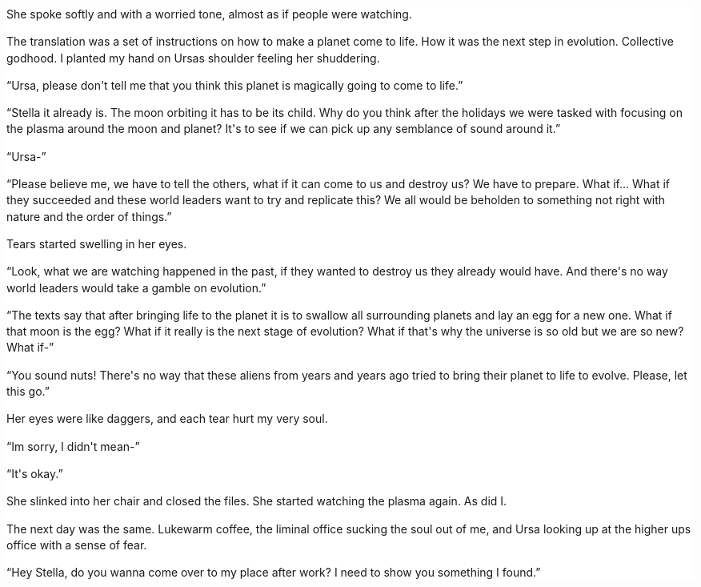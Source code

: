 
She spoke softly and with a worried tone, almost as if people were watching. 



The translation was a set of instructions on how to make a planet come to life. How it was the next step in evolution. Collective godhood. I planted my hand on Ursas shoulder feeling her shuddering. 



“Ursa, please don't tell me that you think this planet is magically going to come to life.”



“Stella it already is. The moon orbiting it has to be its child. Why do you think after the holidays we were tasked with focusing on the plasma around the moon and planet? It's to see if we can pick up any semblance of sound around it.” 



“Ursa-” 



“Please believe me, we have to tell the others, what if it can come to us and destroy us? We have to prepare. What if… What if they succeeded and these world leaders want to try and replicate this? We all would be beholden to something not right with nature and the order of things.” 



Tears started swelling in her eyes. 



“Look, what we are watching happened in the past, if they wanted to destroy us they already would have. And there's no way world leaders would take a gamble on evolution.” 



“The texts say that after bringing life to the planet it is to swallow all surrounding planets and lay an egg for a new one. What if that moon is the egg? What if it really is the next stage of evolution? What if that's why the universe is so old but we are so new? What if-”



“You sound nuts! There's no way that these aliens from years and years ago tried to bring their planet to life to evolve. Please, let this go.”



Her eyes were like daggers, and each tear hurt my very soul. 



“Im sorry, I didn't mean-” 



“It's okay.”



She slinked into her chair and closed the files. She started watching the plasma again. As did I.



The next day was the same. Lukewarm coffee, the liminal office sucking the soul out of me, and Ursa looking up at the higher ups office with a sense of fear. 



“Hey Stella, do you wanna come over to my place after work? I need to show you something I found.”
